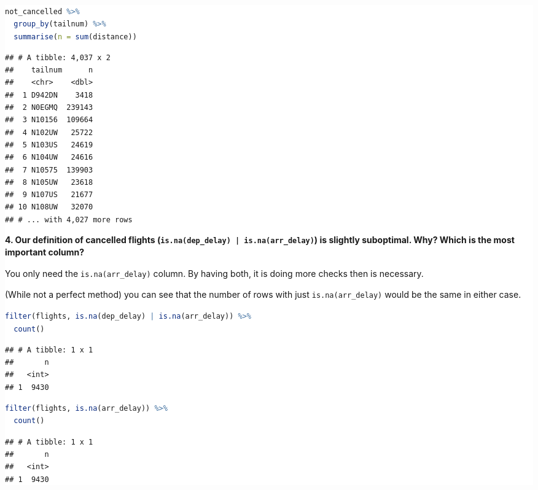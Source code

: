 ```r
not_cancelled %>% 
  group_by(tailnum) %>% 
  summarise(n = sum(distance))
```

```
## # A tibble: 4,037 x 2
##    tailnum      n
##    <chr>    <dbl>
##  1 D942DN    3418
##  2 N0EGMQ  239143
##  3 N10156  109664
##  4 N102UW   25722
##  5 N103US   24619
##  6 N104UW   24616
##  7 N10575  139903
##  8 N105UW   23618
##  9 N107US   21677
## 10 N108UW   32070
## # ... with 4,027 more rows
```


**4. Our definition of cancelled flights (`is.na(dep_delay) | is.na(arr_delay)`) is slightly suboptimal. Why? Which is the most important column?**  

You only need the `is.na(arr_delay)` column. By having both, it is doing more checks then is necessary. 

(While not a perfect method) you can see that the number of rows with just `is.na(arr_delay)` would be the same in either case.


```r
filter(flights, is.na(dep_delay) | is.na(arr_delay)) %>% 
  count()
```

```
## # A tibble: 1 x 1
##       n
##   <int>
## 1  9430
```

```r
filter(flights, is.na(arr_delay)) %>% 
  count()
```

```
## # A tibble: 1 x 1
##       n
##   <int>
## 1  9430
```
